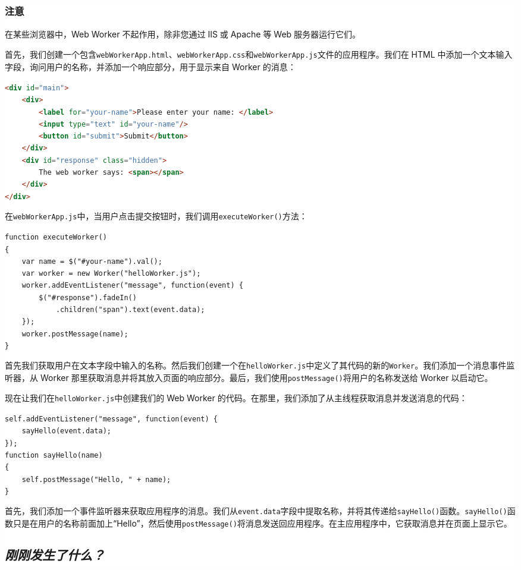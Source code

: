 ### 注意

在某些浏览器中，Web Worker 不起作用，除非您通过 IIS 或 Apache 等 Web 服务器运行它们。

首先，我们创建一个包含`webWorkerApp.html`、`webWorkerApp.css`和`webWorkerApp.js`文件的应用程序。我们在 HTML 中添加一个文本输入字段，询问用户的名称，并添加一个响应部分，用于显示来自 Worker 的消息：

```html
<div id="main">
    <div>
        <label for="your-name">Please enter your name: </label>
        <input type="text" id="your-name"/>
        <button id="submit">Submit</button>
    </div>
    <div id="response" class="hidden">
        The web worker says: <span></span>
    </div>
</div>
```

在`webWorkerApp.js`中，当用户点击提交按钮时，我们调用`executeWorker()`方法：

```html
function executeWorker()
{
    var name = $("#your-name").val();
    var worker = new Worker("helloWorker.js");
    worker.addEventListener("message", function(event) {
        $("#response").fadeIn()
            .children("span").text(event.data);
    });
    worker.postMessage(name);
}
```

首先我们获取用户在文本字段中输入的名称。然后我们创建一个在`helloWorker.js`中定义了其代码的新的`Worker`。我们添加一个消息事件监听器，从 Worker 那里获取消息并将其放入页面的响应部分。最后，我们使用`postMessage()`将用户的名称发送给 Worker 以启动它。

现在让我们在`helloWorker.js`中创建我们的 Web Worker 的代码。在那里，我们添加了从主线程获取消息并发送消息的代码：

```html
self.addEventListener("message", function(event) {
    sayHello(event.data);
});
function sayHello(name)
{
    self.postMessage("Hello, " + name);
}
```

首先，我们添加一个事件监听器来获取应用程序的消息。我们从`event.data`字段中提取名称，并将其传递给`sayHello()`函数。`sayHello()`函数只是在用户的名称前面加上“Hello”，然后使用`postMessage()`将消息发送回应用程序。在主应用程序中，它获取消息并在页面上显示它。

## *刚刚发生了什么？*
